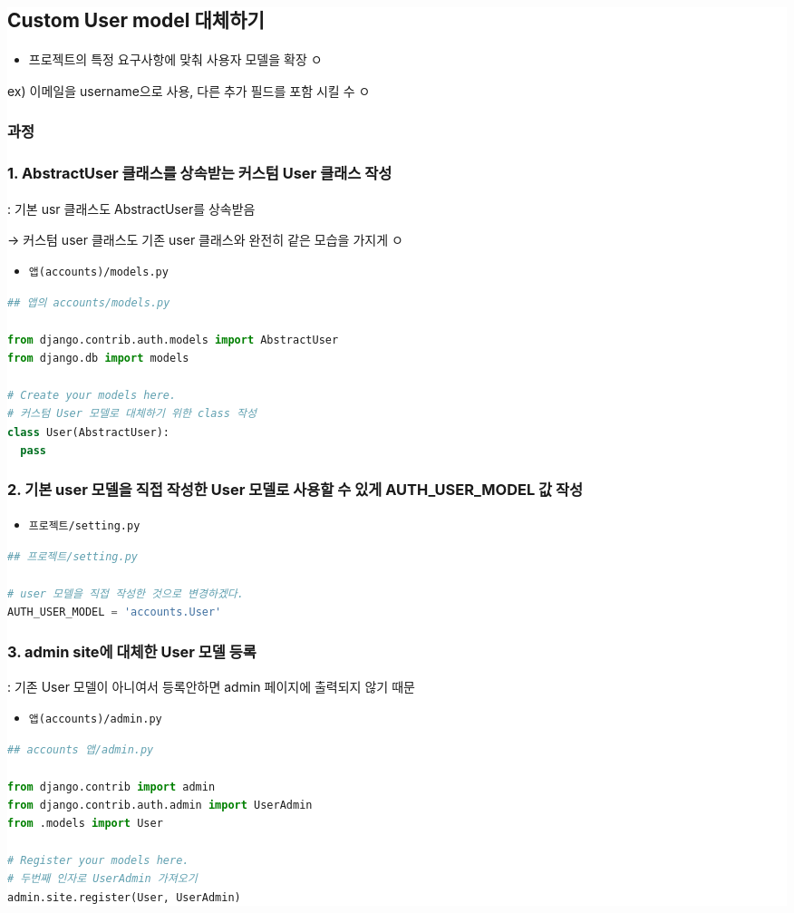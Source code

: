 ## Custom User model 대체하기

- 프로젝트의 특정 요구사항에 맞춰 사용자 모델을 확장 ㅇ

ex) 이메일을 username으로 사용, 다른 추가 필드를 포함 시킬 수 ㅇ

### 과정

### 1. AbstractUser 클래스를 상속받는 커스텀 User 클래스 작성

: 기본 usr 클래스도 AbstractUser를 상속받음 

→ 커스텀  user 클래스도 기존 user 클래스와 완전히 같은 모습을 가지게 ㅇ


- `앱(accounts)/models.py`

```python
## 앱의 accounts/models.py

from django.contrib.auth.models import AbstractUser
from django.db import models

# Create your models here.
# 커스텀 User 모델로 대체하기 위한 class 작성
class User(AbstractUser):
  pass
```

### 2. 기본 user 모델을 직접 작성한 User 모델로 사용할 수 있게 AUTH_USER_MODEL 값 작성

- `프로젝트/setting.py`

```python
## 프로젝트/setting.py

# user 모델을 직접 작성한 것으로 변경하겠다.
AUTH_USER_MODEL = 'accounts.User'
```

### 3. admin site에 대체한 User 모델 등록

: 기존 User 모델이 아니여서 등록안하면 admin 페이지에 출력되지 않기 때문

- `앱(accounts)/admin.py`


```python
## accounts 앱/admin.py

from django.contrib import admin
from django.contrib.auth.admin import UserAdmin
from .models import User

# Register your models here.
# 두번째 인자로 UserAdmin 가져오기
admin.site.register(User, UserAdmin)
```
